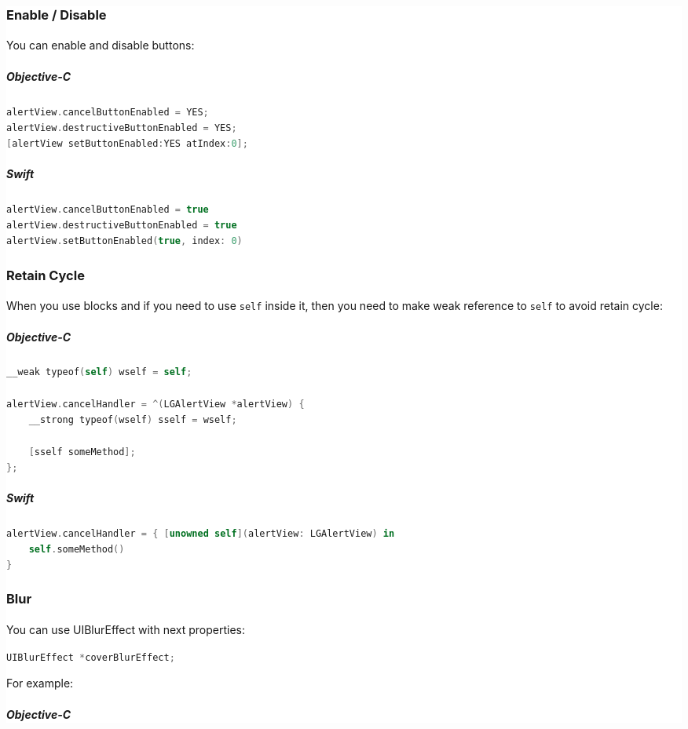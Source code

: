 ### Enable / Disable

You can enable and disable buttons:

##### Objective-C

```objective-c
alertView.cancelButtonEnabled = YES;
alertView.destructiveButtonEnabled = YES;
[alertView setButtonEnabled:YES atIndex:0];
```

##### Swift

```swift
alertView.cancelButtonEnabled = true
alertView.destructiveButtonEnabled = true
alertView.setButtonEnabled(true, index: 0)
```

### Retain Cycle

When you use blocks and if you need to use `self` inside it, then you need to make weak reference to `self` to avoid retain cycle:

##### Objective-C

```objective-c
__weak typeof(self) wself = self;

alertView.cancelHandler = ^(LGAlertView *alertView) {
    __strong typeof(wself) sself = wself;

    [sself someMethod];
};
```

##### Swift

```swift
alertView.cancelHandler = { [unowned self](alertView: LGAlertView) in
    self.someMethod()
}
```

### Blur

You can use UIBlurEffect with next properties:

```objective-c
UIBlurEffect *coverBlurEffect;
```

For example:

##### Objective-C
